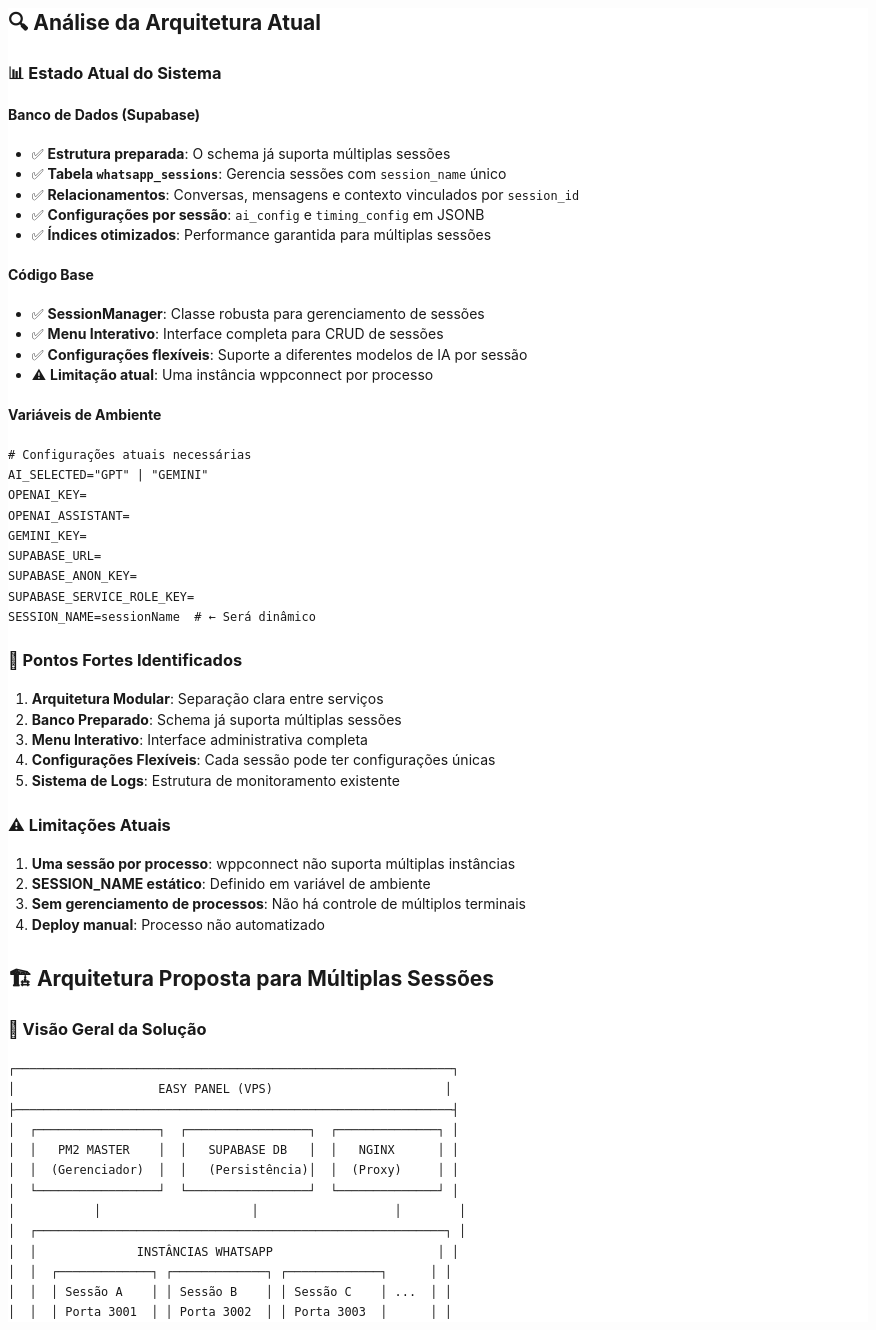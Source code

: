 ## 🔍 Análise da Arquitetura Atual

### 📊 Estado Atual do Sistema

#### Banco de Dados (Supabase)
- ✅ **Estrutura preparada**: O schema já suporta múltiplas sessões
- ✅ **Tabela `whatsapp_sessions`**: Gerencia sessões com `session_name` único
- ✅ **Relacionamentos**: Conversas, mensagens e contexto vinculados por `session_id`
- ✅ **Configurações por sessão**: `ai_config` e `timing_config` em JSONB
- ✅ **Índices otimizados**: Performance garantida para múltiplas sessões

#### Código Base
- ✅ **SessionManager**: Classe robusta para gerenciamento de sessões
- ✅ **Menu Interativo**: Interface completa para CRUD de sessões
- ✅ **Configurações flexíveis**: Suporte a diferentes modelos de IA por sessão
- ⚠️ **Limitação atual**: Uma instância wppconnect por processo

#### Variáveis de Ambiente
```env
# Configurações atuais necessárias
AI_SELECTED="GPT" | "GEMINI"
OPENAI_KEY=
OPENAI_ASSISTANT=
GEMINI_KEY=
SUPABASE_URL=
SUPABASE_ANON_KEY=
SUPABASE_SERVICE_ROLE_KEY=
SESSION_NAME=sessionName  # ← Será dinâmico
```

### 🎯 Pontos Fortes Identificados

1. **Arquitetura Modular**: Separação clara entre serviços
2. **Banco Preparado**: Schema já suporta múltiplas sessões
3. **Menu Interativo**: Interface administrativa completa
4. **Configurações Flexíveis**: Cada sessão pode ter configurações únicas
5. **Sistema de Logs**: Estrutura de monitoramento existente

### ⚠️ Limitações Atuais

1. **Uma sessão por processo**: wppconnect não suporta múltiplas instâncias
2. **SESSION_NAME estático**: Definido em variável de ambiente
3. **Sem gerenciamento de processos**: Não há controle de múltiplos terminais
4. **Deploy manual**: Processo não automatizado

## 🏗️ Arquitetura Proposta para Múltiplas Sessões

### 📐 Visão Geral da Solução

```
┌─────────────────────────────────────────────────────────────┐
│                    EASY PANEL (VPS)                        │
├─────────────────────────────────────────────────────────────┤
│  ┌─────────────────┐  ┌─────────────────┐  ┌──────────────┐ │
│  │   PM2 MASTER    │  │   SUPABASE DB   │  │   NGINX      │ │
│  │  (Gerenciador)  │  │   (Persistência)│  │  (Proxy)     │ │
│  └─────────────────┘  └─────────────────┘  └──────────────┘ │
│           │                     │                   │        │
│  ┌─────────────────────────────────────────────────────────┐ │
│  │              INSTÂNCIAS WHATSAPP                       │ │
│  │  ┌─────────────┐ ┌─────────────┐ ┌─────────────┐      │ │
│  │  │ Sessão A    │ │ Sessão B    │ │ Sessão C    │ ...  │ │
│  │  │ Porta 3001  │ │ Porta 3002  │ │ Porta 3003  │      │ │
```